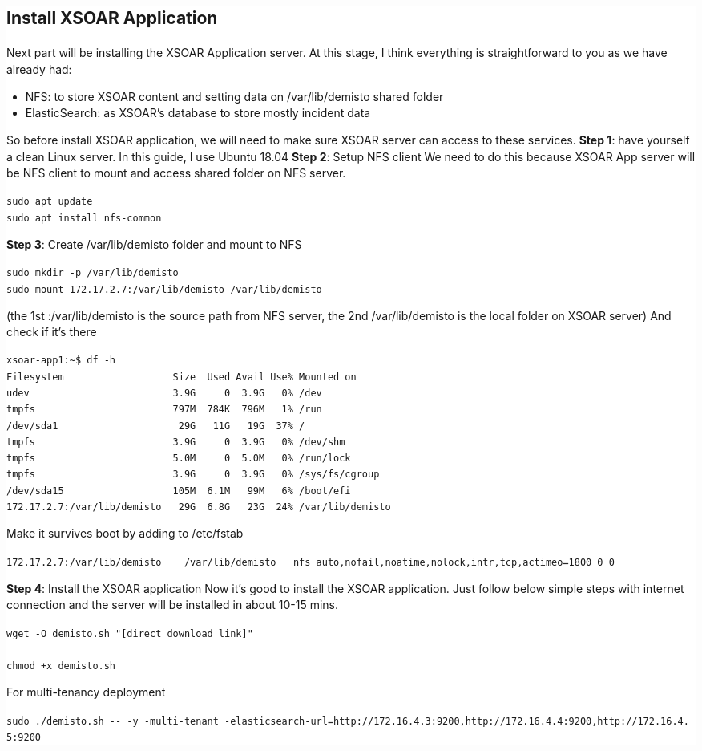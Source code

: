 ## Install XSOAR Application
Next part will be installing the XSOAR Application server. At this stage, I think everything is straightforward to you as we have already had:
- NFS: to store XSOAR content and setting data on /var/lib/demisto shared folder
- ElasticSearch: as XSOAR’s database to store mostly incident data

So before install XSOAR application, we will need to make sure XSOAR server can access to these services. 
**Step 1**: have yourself a clean Linux server. In this guide, I use Ubuntu 18.04
**Step 2**: Setup NFS client
We need to do this because XSOAR App server will be NFS client to mount and access shared folder on NFS server.
```
sudo apt update
sudo apt install nfs-common
```
**Step 3**: Create /var/lib/demisto folder and mount to NFS
```
sudo mkdir -p /var/lib/demisto
sudo mount 172.17.2.7:/var/lib/demisto /var/lib/demisto
```
(the 1st :/var/lib/demisto is the source path from NFS server, the 2nd /var/lib/demisto is the local folder on XSOAR server)
And check if it’s there
```
xsoar-app1:~$ df -h
Filesystem                   Size  Used Avail Use% Mounted on
udev                         3.9G     0  3.9G   0% /dev
tmpfs                        797M  784K  796M   1% /run
/dev/sda1                     29G   11G   19G  37% /
tmpfs                        3.9G     0  3.9G   0% /dev/shm
tmpfs                        5.0M     0  5.0M   0% /run/lock
tmpfs                        3.9G     0  3.9G   0% /sys/fs/cgroup
/dev/sda15                   105M  6.1M   99M   6% /boot/efi
172.17.2.7:/var/lib/demisto   29G  6.8G   23G  24% /var/lib/demisto
```

Make it survives boot by adding to /etc/fstab

`172.17.2.7:/var/lib/demisto    /var/lib/demisto   nfs auto,nofail,noatime,nolock,intr,tcp,actimeo=1800 0 0`


**Step 4**: Install the XSOAR application
Now it’s good to install the XSOAR application. Just follow below simple steps with internet connection and the server will be installed in about 10-15 mins.
```
wget -O demisto.sh "[direct download link]"

chmod +x demisto.sh
```

For multi-tenancy deployment
```
sudo ./demisto.sh -- -y -multi-tenant -elasticsearch-url=http://172.16.4.3:9200,http://172.16.4.4:9200,http://172.16.4.5:9200
```
